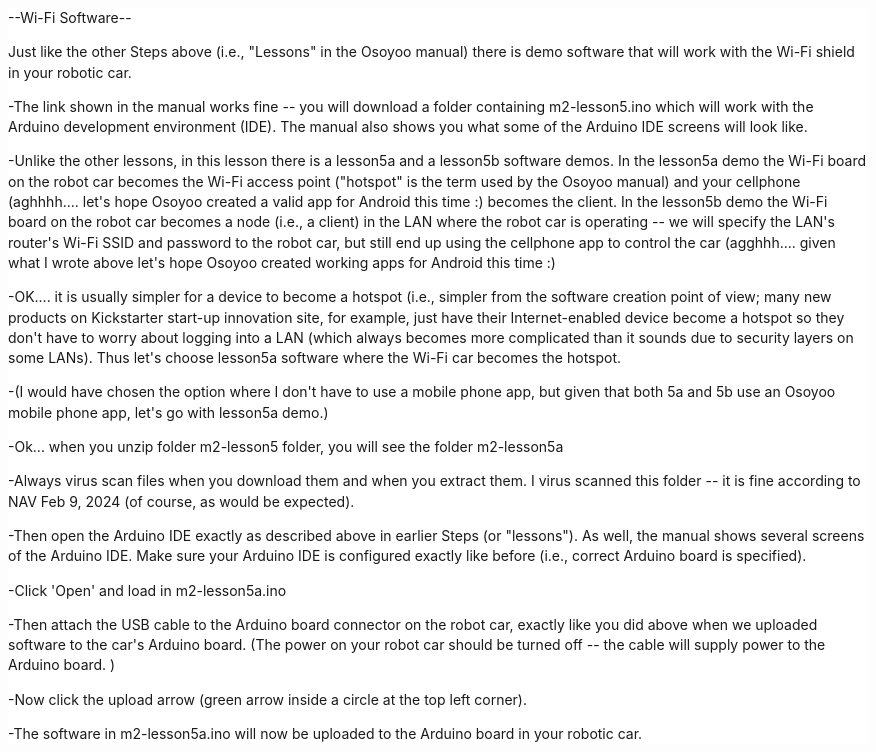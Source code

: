
--Wi-Fi Software--


Just like the other Steps above (i.e., "Lessons" in the Osoyoo manual) there is demo software that will work with the Wi-Fi shield in your robotic car.

-The link shown in the manual works fine -- you will download a folder containing m2-lesson5.ino which will work with the Arduino development environment (IDE). The manual also shows you what some of the Arduino IDE screens will look like.

-Unlike the other lessons, in this lesson there is a lesson5a and a lesson5b software demos.  In the lesson5a demo the Wi-Fi board on the robot car becomes the Wi-Fi access point ("hotspot" is the term used by the Osoyoo manual) and your cellphone (aghhhh.... let's hope Osoyoo created a valid app for Android this time :) becomes the client. In the lesson5b demo the Wi-Fi board on the robot car becomes a node (i.e., a client) in the LAN where the robot car is operating -- we will specify the LAN's router's Wi-Fi SSID and password to the robot car, but still end up using the cellphone app to control the car (agghhh.... given what I wrote above let's hope Osoyoo created working apps for Android this time :)  

-OK.... it is usually simpler for a device to become a hotspot (i.e., simpler from the software creation point of view; many new products on Kickstarter start-up innovation site, for example, just have their Internet-enabled device become a hotspot so they don't have to worry about logging into a LAN (which always becomes more complicated than it sounds due to security layers on some LANs). Thus let's choose lesson5a software where the Wi-Fi car becomes the hotspot.

-(I would have chosen the option where I don't have to use a mobile phone app, but given that both 5a and 5b use an Osoyoo mobile phone app, let's go with lesson5a demo.)

-Ok... when you unzip folder m2-lesson5 folder, you will see the folder m2-lesson5a

-Always virus scan files when you download them and when you extract them. I virus scanned this folder -- it is fine according to NAV Feb 9, 2024 (of course, as would be expected).

-Then open the Arduino IDE exactly as described above in earlier Steps (or "lessons"). As well, the manual shows several screens of the Arduino IDE. Make sure your Arduino IDE is configured exactly like before (i.e., correct Arduino board is specified).

-Click 'Open' and load in m2-lesson5a.ino

-Then attach the USB cable to the Arduino board connector on the robot car, exactly like you did above when we uploaded software to the car's Arduino board. (The power on your robot car should be turned off -- the cable will supply power to the Arduino board. )

-Now click the upload arrow (green arrow inside a circle at the top left corner).

-The software in m2-lesson5a.ino will now be uploaded to the Arduino board in your robotic car.

